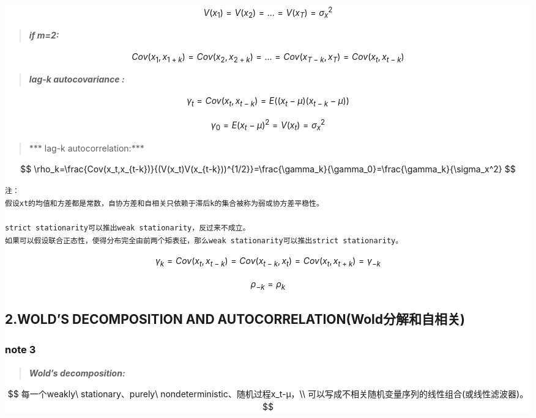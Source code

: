 $$
V(x_1)=V(x_2)=...=V(x_T)=\sigma_x^2
$$



> ***if m=2:***

$$
Cov(x_1,x_{1+k})=Cov(x_2,x_{2+k})=...=Cov(x_{T-k},x_{T})=Cov(x_t,x_{t-k})
$$

> ***lag-k autocovariance :***

$$
\gamma_t=Cov(x_t,x_{t-k})=E((x_t-\mu)(x_{t-k}-\mu))
$$

$$
\gamma_0=E(x_t-\mu)^2=V(x_t)=\sigma_x^2
$$

> *** lag-k autocorrelation:***

$$
\rho_k=\frac{Cov(x_t,x_{t-k})}{(V(x_t)V(x_{t-k}))^{1/2}}=\frac{\gamma_k}{\gamma_0}=\frac{\gamma_k}{\sigma_x^2}
$$

```
注：
假设xt的均值和方差都是常数，自协方差和自相关只依赖于滞后k的集合被称为弱或协方差平稳性。

strict stationarity可以推出weak stationarity，反过来不成立。
如果可以假设联合正态性，使得分布完全由前两个矩表征，那么weak stationarity可以推出strict stationarity。 
```


$$
\gamma_k=Cov(x_t,x_{t-k})=Cov(x_{t-k},x_{t})=Cov(x_t,x_{t+k})=\gamma_{-k}
$$

$$
\rho_{-k}=\rho_k
$$



## 2.WOLD’S DECOMPOSITION AND AUTOCORRELATION(Wold分解和自相关)



### note 3

> ***Wold’s decomposition:***

$$
每一个weakly\ stationary、purely\ nondeterministic、随机过程x_t-μ，\\
可以写成不相关随机变量序列的线性组合(或线性滤波器)。
$$
